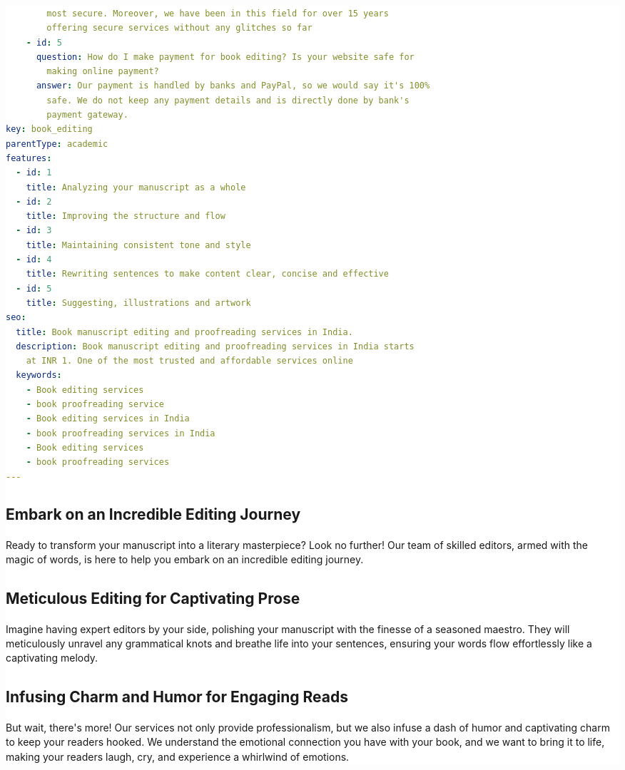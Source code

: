 ```yaml
        most secure. Moreover, we have been in this field for over 15 years
        offering secure services without any glitches so far
    - id: 5
      question: How do I make payment for book editing? Is your website safe for
        making online payment?
      answer: Our payment is handled by banks and PayPal, so we would say it's 100%
        safe. We do not keep any payment details and is directly done by bank's
        payment gateway.
key: book_editing
parentType: academic
features:
  - id: 1
    title: Analyzing your manuscript as a whole
  - id: 2
    title: Improving the structure and flow
  - id: 3
    title: Maintaining consistent tone and style
  - id: 4
    title: Rewriting sentences to make content clear, concise and effective
  - id: 5
    title: Suggesting, illustrations and artwork
seo:
  title: Book manuscript editing and proofreading services in India.
  description: Book manuscript editing and proofreading services in India starts
    at INR 1. One of the most trusted and affordable services online
  keywords:
    - Book editing services
    - book proofreading service
    - Book editing services in India
    - book proofreading services in India
    - Book editing services
    - book proofreading services
---
```

## Embark on an Incredible Editing Journey

Ready to transform your manuscript into a literary masterpiece? Look no further! Our team of skilled editors, armed with the magic of words, is here to help you embark on an incredible editing journey.

## Meticulous Editing for Captivating Prose

Imagine having expert editors by your side, polishing your manuscript with the finesse of a seasoned maestro. They will meticulously unravel any grammatical knots and breathe life into your sentences, ensuring your words flow effortlessly like a captivating melody.

## Infusing Charm and Humor for Engaging Reads

But wait, there's more! Our services not only provide professionalism, but we also infuse a dash of humor and captivating charm to keep your readers hooked. We understand the emotional connection you have with your book, and we want to bring it to life, making your readers laugh, cry, and experience a whirlwind of emotions.
